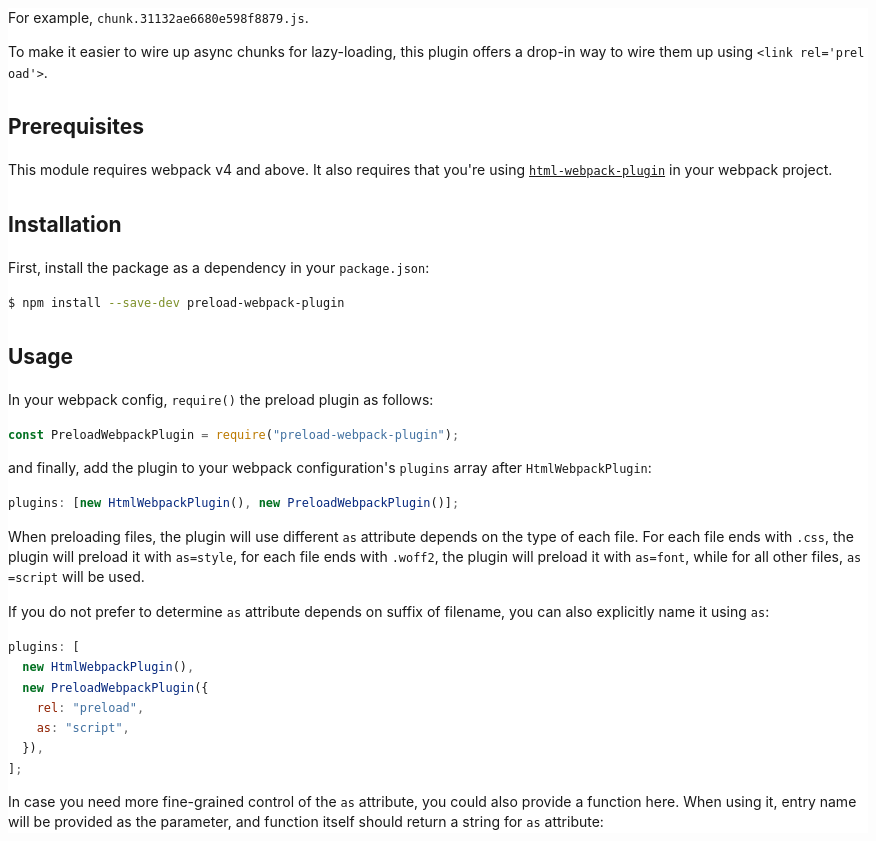 For example, `chunk.31132ae6680e598f8879.js`.

To make it easier to wire up async chunks for lazy-loading, this plugin offers a drop-in way to wire them up
using `<link rel='preload'>`.

## Prerequisites

This module requires webpack v4 and above. It also requires that you're using
[`html-webpack-plugin`](https://github.com/ampedandwired/html-webpack-plugin) in your webpack project.

## Installation

First, install the package as a dependency in your `package.json`:

```sh
$ npm install --save-dev preload-webpack-plugin
```

## Usage

In your webpack config, `require()` the preload plugin as follows:

```js
const PreloadWebpackPlugin = require("preload-webpack-plugin");
```

and finally, add the plugin to your webpack configuration's `plugins` array after `HtmlWebpackPlugin`:

```js
plugins: [new HtmlWebpackPlugin(), new PreloadWebpackPlugin()];
```

When preloading files, the plugin will use different `as` attribute depends on the type of each
file. For each file ends with `.css`, the plugin will preload it with `as=style`, for each file ends
with `.woff2`, the plugin will preload it with `as=font`, while for all other files, `as=script`
will be used.

If you do not prefer to determine `as` attribute depends on suffix of filename, you can also
explicitly name it using `as`:

```javascript
plugins: [
  new HtmlWebpackPlugin(),
  new PreloadWebpackPlugin({
    rel: "preload",
    as: "script",
  }),
];
```

In case you need more fine-grained control of the `as` attribute, you could also
provide a function here. When using it, entry name will be provided as the
parameter, and function itself should return a string for `as` attribute:


[npm-url]: https://www.npmjs.com/package/@vue/preload-webpack-plugin
[npm-img]: https://badge.fury.io/js/%40vue%2Fpreload-webpack-plugin.svg